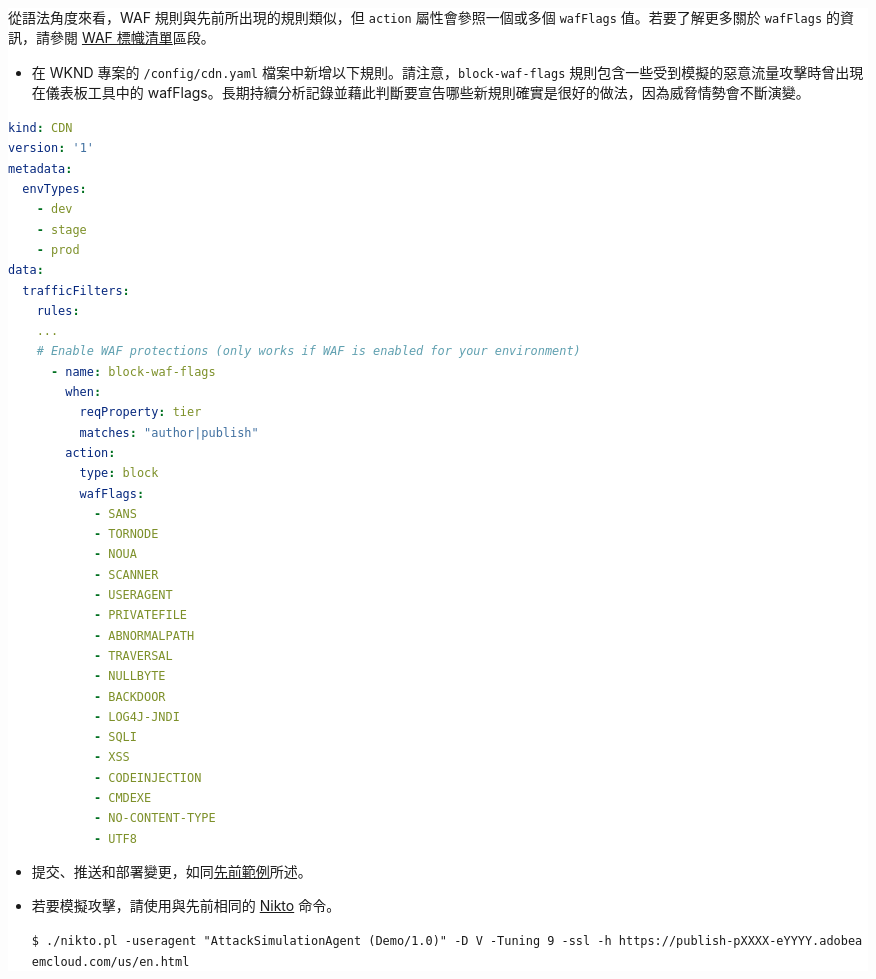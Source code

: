 從語法角度來看，WAF 規則與先前所出現的規則類似，但 `action` 屬性會參照一個或多個 `wafFlags` 值。若要了解更多關於 `wafFlags` 的資訊，請參閱 [WAF 標幟清單](https://experienceleague.adobe.com/docs/experience-manager-cloud-service/content/security/traffic-filter-rules-including-waf.html?lang=zh-Hant#waf-flags-list)區段。

- 在 WKND 專案的 `/config/cdn.yaml` 檔案中新增以下規則。請注意，`block-waf-flags` 規則包含一些受到模擬的惡意流量攻擊時曾出現在儀表板工具中的 wafFlags。長期持續分析記錄並藉此判斷要宣告哪些新規則確實是很好的做法，因為威脅情勢會不斷演變。

```yaml
kind: CDN
version: '1'
metadata:
  envTypes:
    - dev
    - stage
    - prod
data:
  trafficFilters:
    rules:
    ...
    # Enable WAF protections (only works if WAF is enabled for your environment)
      - name: block-waf-flags
        when:
          reqProperty: tier
          matches: "author|publish"
        action:
          type: block
          wafFlags:
            - SANS
            - TORNODE
            - NOUA
            - SCANNER
            - USERAGENT
            - PRIVATEFILE
            - ABNORMALPATH
            - TRAVERSAL
            - NULLBYTE
            - BACKDOOR
            - LOG4J-JNDI
            - SQLI
            - XSS
            - CODEINJECTION
            - CMDEXE
            - NO-CONTENT-TYPE
            - UTF8
```

- 提交、推送和部署變更，如同[先前範例](#logging-requests)所述。

- 若要模擬攻擊，請使用與先前相同的 [Nikto](https://github.com/sullo/nikto) 命令。

  ```shell
  $ ./nikto.pl -useragent "AttackSimulationAgent (Demo/1.0)" -D V -Tuning 9 -ssl -h https://publish-pXXXX-eYYYY.adobeaemcloud.com/us/en.html
  ```
